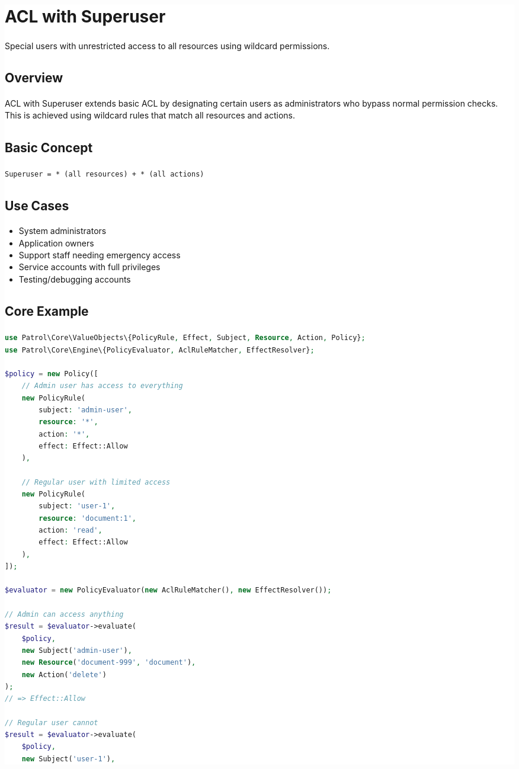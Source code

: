 # ACL with Superuser

Special users with unrestricted access to all resources using wildcard permissions.

## Overview

ACL with Superuser extends basic ACL by designating certain users as administrators who bypass normal permission checks. This is achieved using wildcard rules that match all resources and actions.

## Basic Concept

```
Superuser = * (all resources) + * (all actions)
```

## Use Cases

- System administrators
- Application owners
- Support staff needing emergency access
- Service accounts with full privileges
- Testing/debugging accounts

## Core Example

```php
use Patrol\Core\ValueObjects\{PolicyRule, Effect, Subject, Resource, Action, Policy};
use Patrol\Core\Engine\{PolicyEvaluator, AclRuleMatcher, EffectResolver};

$policy = new Policy([
    // Admin user has access to everything
    new PolicyRule(
        subject: 'admin-user',
        resource: '*',
        action: '*',
        effect: Effect::Allow
    ),

    // Regular user with limited access
    new PolicyRule(
        subject: 'user-1',
        resource: 'document:1',
        action: 'read',
        effect: Effect::Allow
    ),
]);

$evaluator = new PolicyEvaluator(new AclRuleMatcher(), new EffectResolver());

// Admin can access anything
$result = $evaluator->evaluate(
    $policy,
    new Subject('admin-user'),
    new Resource('document-999', 'document'),
    new Action('delete')
);
// => Effect::Allow

// Regular user cannot
$result = $evaluator->evaluate(
    $policy,
    new Subject('user-1'),
```